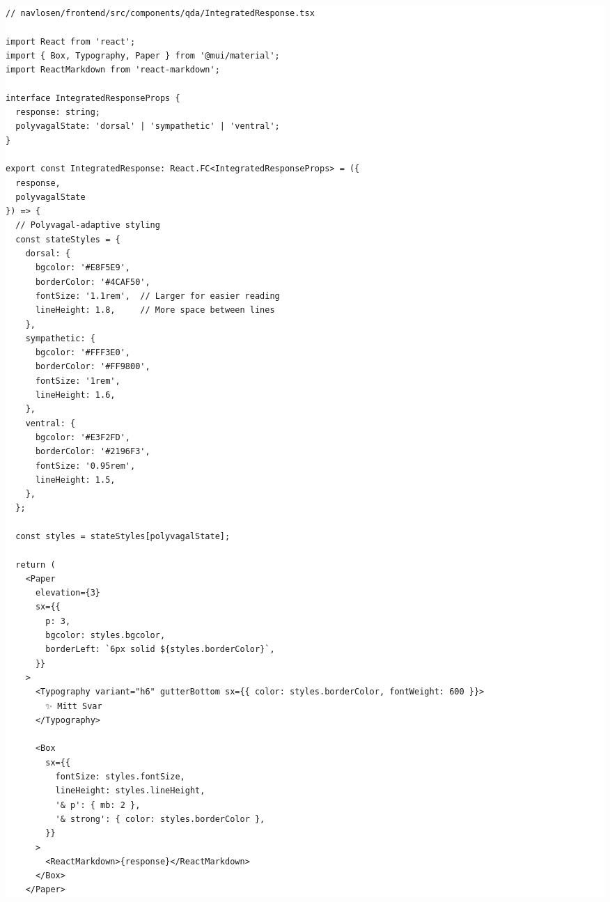 ```tsx
// navlosen/frontend/src/components/qda/IntegratedResponse.tsx

import React from 'react';
import { Box, Typography, Paper } from '@mui/material';
import ReactMarkdown from 'react-markdown';

interface IntegratedResponseProps {
  response: string;
  polyvagalState: 'dorsal' | 'sympathetic' | 'ventral';
}

export const IntegratedResponse: React.FC<IntegratedResponseProps> = ({
  response,
  polyvagalState
}) => {
  // Polyvagal-adaptive styling
  const stateStyles = {
    dorsal: {
      bgcolor: '#E8F5E9',
      borderColor: '#4CAF50',
      fontSize: '1.1rem',  // Larger for easier reading
      lineHeight: 1.8,     // More space between lines
    },
    sympathetic: {
      bgcolor: '#FFF3E0',
      borderColor: '#FF9800',
      fontSize: '1rem',
      lineHeight: 1.6,
    },
    ventral: {
      bgcolor: '#E3F2FD',
      borderColor: '#2196F3',
      fontSize: '0.95rem',
      lineHeight: 1.5,
    },
  };

  const styles = stateStyles[polyvagalState];

  return (
    <Paper
      elevation={3}
      sx={{
        p: 3,
        bgcolor: styles.bgcolor,
        borderLeft: `6px solid ${styles.borderColor}`,
      }}
    >
      <Typography variant="h6" gutterBottom sx={{ color: styles.borderColor, fontWeight: 600 }}>
        ✨ Mitt Svar
      </Typography>

      <Box
        sx={{
          fontSize: styles.fontSize,
          lineHeight: styles.lineHeight,
          '& p': { mb: 2 },
          '& strong': { color: styles.borderColor },
        }}
      >
        <ReactMarkdown>{response}</ReactMarkdown>
      </Box>
    </Paper>
```